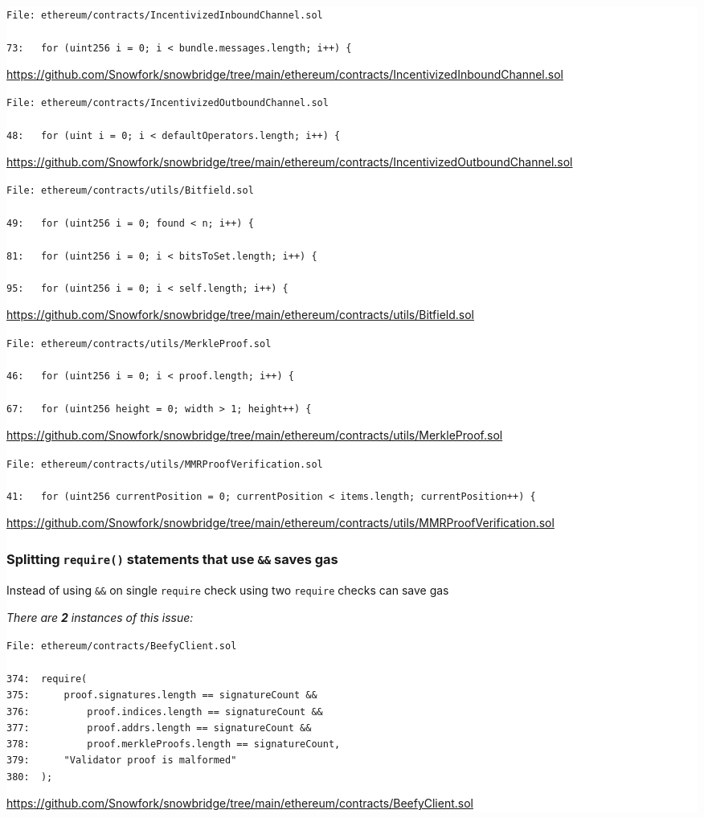 ```solidity
File: ethereum/contracts/IncentivizedInboundChannel.sol

73:   for (uint256 i = 0; i < bundle.messages.length; i++) {
```
https://github.com/Snowfork/snowbridge/tree/main/ethereum/contracts/IncentivizedInboundChannel.sol

```solidity
File: ethereum/contracts/IncentivizedOutboundChannel.sol

48:   for (uint i = 0; i < defaultOperators.length; i++) {
```
https://github.com/Snowfork/snowbridge/tree/main/ethereum/contracts/IncentivizedOutboundChannel.sol

```solidity
File: ethereum/contracts/utils/Bitfield.sol

49:   for (uint256 i = 0; found < n; i++) {

81:   for (uint256 i = 0; i < bitsToSet.length; i++) {

95:   for (uint256 i = 0; i < self.length; i++) {
```
https://github.com/Snowfork/snowbridge/tree/main/ethereum/contracts/utils/Bitfield.sol

```solidity
File: ethereum/contracts/utils/MerkleProof.sol

46:   for (uint256 i = 0; i < proof.length; i++) {

67:   for (uint256 height = 0; width > 1; height++) {
```
https://github.com/Snowfork/snowbridge/tree/main/ethereum/contracts/utils/MerkleProof.sol

```solidity
File: ethereum/contracts/utils/MMRProofVerification.sol

41:   for (uint256 currentPosition = 0; currentPosition < items.length; currentPosition++) {
```
https://github.com/Snowfork/snowbridge/tree/main/ethereum/contracts/utils/MMRProofVerification.sol

### Splitting `require()` statements that use `&&` saves gas
Instead of using `&&` on single `require` check using two `require` checks can save gas

_There are **2** instances of this issue:_

```solidity
File: ethereum/contracts/BeefyClient.sol

374:  require(
375:      proof.signatures.length == signatureCount &&
376:          proof.indices.length == signatureCount &&
377:          proof.addrs.length == signatureCount &&
378:          proof.merkleProofs.length == signatureCount,
379:      "Validator proof is malformed"
380:  );
```
https://github.com/Snowfork/snowbridge/tree/main/ethereum/contracts/BeefyClient.sol
